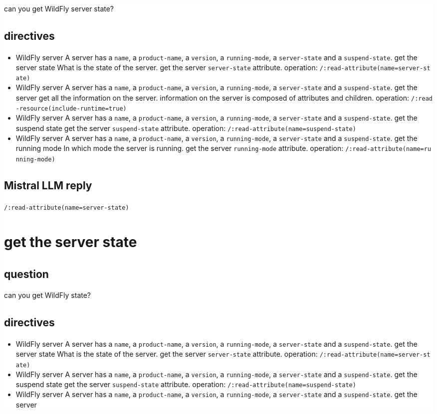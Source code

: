 can you get WildFly server state?

## directives

* WildFly server
A server has a `name`, a `product-name`, a `version`, a `running-mode`, a `server-state` and a `suspend-state`.
get the server state
What is the state of the server.
get the server `server-state` attribute.
operation: `/:read-attribute(name=server-state)`
* WildFly server
A server has a `name`, a `product-name`, a `version`, a `running-mode`, a `server-state` and a `suspend-state`.
get the server
get all the information on the server.
information on the server is composed of attributes and children.
operation: `/:read-resource(include-runtime=true)`
* WildFly server
A server has a `name`, a `product-name`, a `version`, a `running-mode`, a `server-state` and a `suspend-state`.
get the suspend state
get the server `suspend-state` attribute.
operation: `/:read-attribute(name=suspend-state)`
* WildFly server
A server has a `name`, a `product-name`, a `version`, a `running-mode`, a `server-state` and a `suspend-state`.
get the running mode
In which mode the server is running.
get the server `running-mode` attribute.
operation: `/:read-attribute(name=running-mode)`
## Mistral LLM reply

```shell
/:read-attribute(name=server-state)
```

# get the server state

## question

can you get WildFly state?

## directives

* WildFly server
A server has a `name`, a `product-name`, a `version`, a `running-mode`, a `server-state` and a `suspend-state`.
get the server state
What is the state of the server.
get the server `server-state` attribute.
operation: `/:read-attribute(name=server-state)`
* WildFly server
A server has a `name`, a `product-name`, a `version`, a `running-mode`, a `server-state` and a `suspend-state`.
get the suspend state
get the server `suspend-state` attribute.
operation: `/:read-attribute(name=suspend-state)`
* WildFly server
A server has a `name`, a `product-name`, a `version`, a `running-mode`, a `server-state` and a `suspend-state`.
get the server